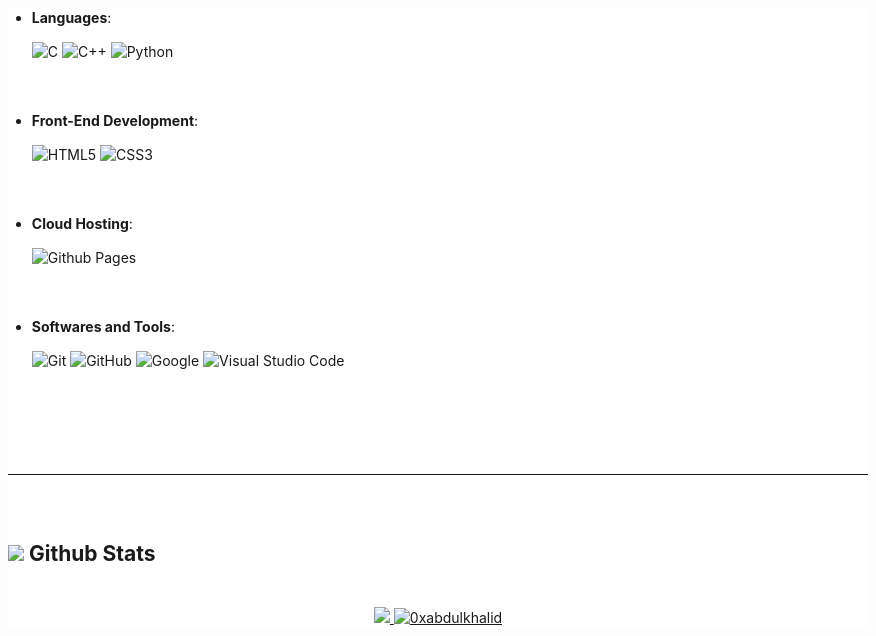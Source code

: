 - **Languages**:
    
    ![C](https://img.shields.io/badge/C%20-%232370ED.svg?style=for-the-badge&logo=c&logoColor=white)
    ![C++](https://img.shields.io/badge/C++%20-%2300599C.svg?style=for-the-badge&logo=c%2B%2B&logoColor=white)
    ![Python](https://img.shields.io/badge/Python%20-%2314354C.svg?style=for-the-badge&logo=python&logoColor=white)

<br>   
    
- **Front-End Development**:

   ![HTML5](https://img.shields.io/badge/HTML5%20-%23E34F26.svg?style=for-the-badge&logo=html5&logoColor=white)
   ![CSS3](https://img.shields.io/badge/CSS%20-%231572B6.svg?style=for-the-badge&logo=css3&logoColor=white)


<br>

- **Cloud Hosting**:

    ![Github Pages](https://img.shields.io/badge/GitHub%20Pages-%23327FC7.svg?style=for-the-badge&logo=github&logoColor=white)
    
<br>

- **Softwares and Tools**:

    ![Git](https://img.shields.io/badge/git-%23F05033.svg?style=for-the-badge&logo=git&logoColor=white)
    ![GitHub](https://img.shields.io/badge/github-%23121011.svg?style=for-the-badge&logo=github&logoColor=white)
    ![Google](https://img.shields.io/badge/google-%234285F4.svg?style=for-the-badge&logo=google&logoColor=white)
    ![Visual Studio Code](https://img.shields.io/badge/Visual%20Studio%20Code-0078d7.svg?style=for-the-badge&logo=visual-studio-code&logoColor=white)
   

<br>

 


</p>

<br>
<br>

-----

<br>


## <img src="https://media.giphy.com/media/iY8CRBdQXODJSCERIr/giphy.gif" width="35"><b> Github Stats </b>
<br>

<div align="center">

<a href="https://github.com/0xabdulkhalid/">
  <img src="https://github-readme-stats.vercel.app/api?username=0xabdulkhalid&include_all_commits=true&count_private=true&show_icons=true&line_height=20&title_color=7A7ADB&icon_color=2234AE&text_color=D3D3D3&bg_color=0,000000,130F40" width="450"/>
  <img src="https://github-readme-stats.vercel.app/api/top-langs?username=0xabdulkhalid&show_icons=true&locale=en&layout=compact&line_height=20&title_color=7A7ADB&icon_color=2234AE&text_color=D3D3D3&bg_color=0,000000,130F40" width="375"  alt="0xabdulkhalid"/>
